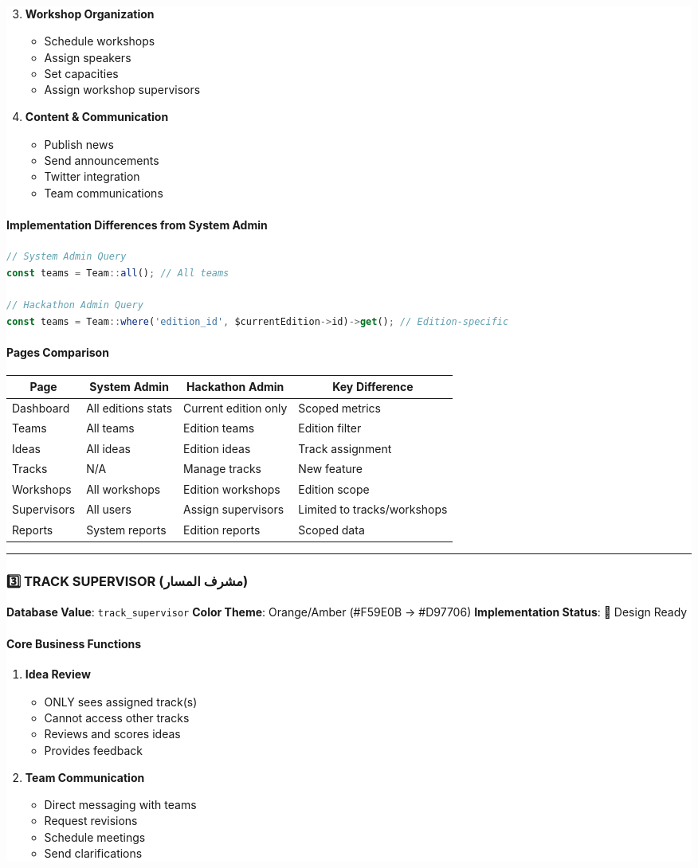 3. **Workshop Organization**
   - Schedule workshops
   - Assign speakers
   - Set capacities
   - Assign workshop supervisors

4. **Content & Communication**
   - Publish news
   - Send announcements
   - Twitter integration
   - Team communications

#### Implementation Differences from System Admin
```javascript
// System Admin Query
const teams = Team::all(); // All teams

// Hackathon Admin Query
const teams = Team::where('edition_id', $currentEdition->id)->get(); // Edition-specific
```

#### Pages Comparison
| Page | System Admin | Hackathon Admin | Key Difference |
|------|--------------|-----------------|----------------|
| Dashboard | All editions stats | Current edition only | Scoped metrics |
| Teams | All teams | Edition teams | Edition filter |
| Ideas | All ideas | Edition ideas | Track assignment |
| Tracks | N/A | Manage tracks | New feature |
| Workshops | All workshops | Edition workshops | Edition scope |
| Supervisors | All users | Assign supervisors | Limited to tracks/workshops |
| Reports | System reports | Edition reports | Scoped data |

---

### 3️⃣ TRACK SUPERVISOR (مشرف المسار)
**Database Value**: `track_supervisor`
**Color Theme**: Orange/Amber (#F59E0B → #D97706)
**Implementation Status**: 🔄 Design Ready

#### Core Business Functions
1. **Idea Review**
   - ONLY sees assigned track(s)
   - Cannot access other tracks
   - Reviews and scores ideas
   - Provides feedback

2. **Team Communication**
   - Direct messaging with teams
   - Request revisions
   - Schedule meetings
   - Send clarifications
